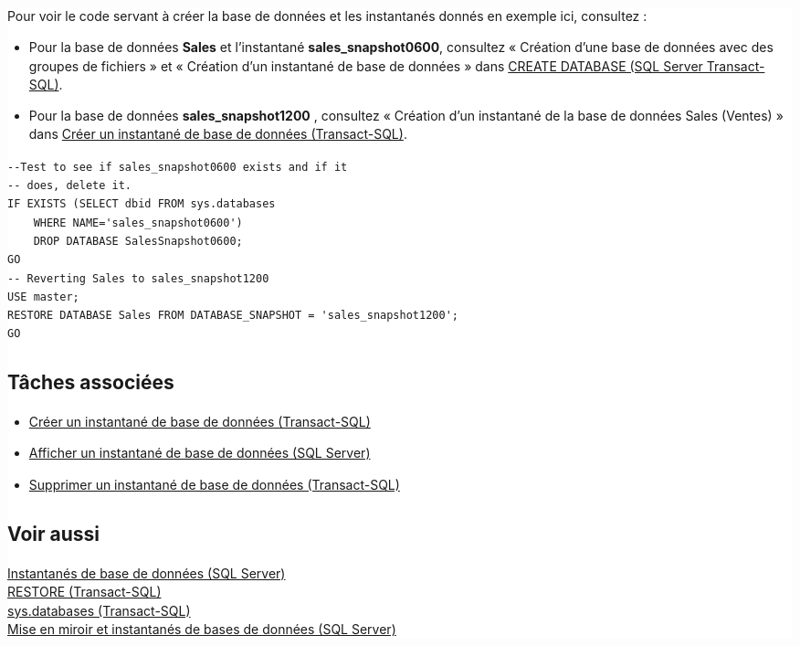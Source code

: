  Pour voir le code servant à créer la base de données et les instantanés donnés en exemple ici, consultez :  
  
-   Pour la base de données **Sales** et l’instantané **sales_snapshot0600**, consultez « Création d’une base de données avec des groupes de fichiers » et « Création d’un instantané de base de données » dans [CREATE DATABASE &#40;SQL Server Transact-SQL&#41;](/sql/t-sql/statements/create-database-sql-server-transact-sql).  
  
-   Pour la base de données **sales_snapshot1200** , consultez « Création d’un instantané de la base de données Sales (Ventes) » dans [Créer un instantané de base de données &#40;Transact-SQL&#41;](create-a-database-snapshot-transact-sql.md).  
  
```  
--Test to see if sales_snapshot0600 exists and if it   
-- does, delete it.  
IF EXISTS (SELECT dbid FROM sys.databases  
    WHERE NAME='sales_snapshot0600')  
    DROP DATABASE SalesSnapshot0600;  
GO  
-- Reverting Sales to sales_snapshot1200  
USE master;  
RESTORE DATABASE Sales FROM DATABASE_SNAPSHOT = 'sales_snapshot1200';  
GO  
```  
  
##  <a name="related-tasks"></a><a name="RelatedTasks"></a> Tâches associées  
  
-   [Créer un instantané de base de données &#40;Transact-SQL&#41;](create-a-database-snapshot-transact-sql.md)  
  
-   [Afficher un instantané de base de données &#40;SQL Server&#41;](view-a-database-snapshot-sql-server.md)  
  
-   [Supprimer un instantané de base de données &#40;Transact-SQL&#41;](drop-a-database-snapshot-transact-sql.md)  
  
## <a name="see-also"></a>Voir aussi  
 [Instantanés de base de données &#40;SQL Server&#41;](database-snapshots-sql-server.md)   
 [RESTORE &#40;Transact-SQL&#41;](/sql/t-sql/statements/restore-statements-transact-sql)   
 [sys.databases &#40;Transact-SQL&#41;](/sql/relational-databases/system-catalog-views/sys-databases-transact-sql)   
 [Mise en miroir et instantanés de bases de données &#40;SQL Server&#41;](../../database-engine/database-mirroring/database-mirroring-and-database-snapshots-sql-server.md)  
  
  
